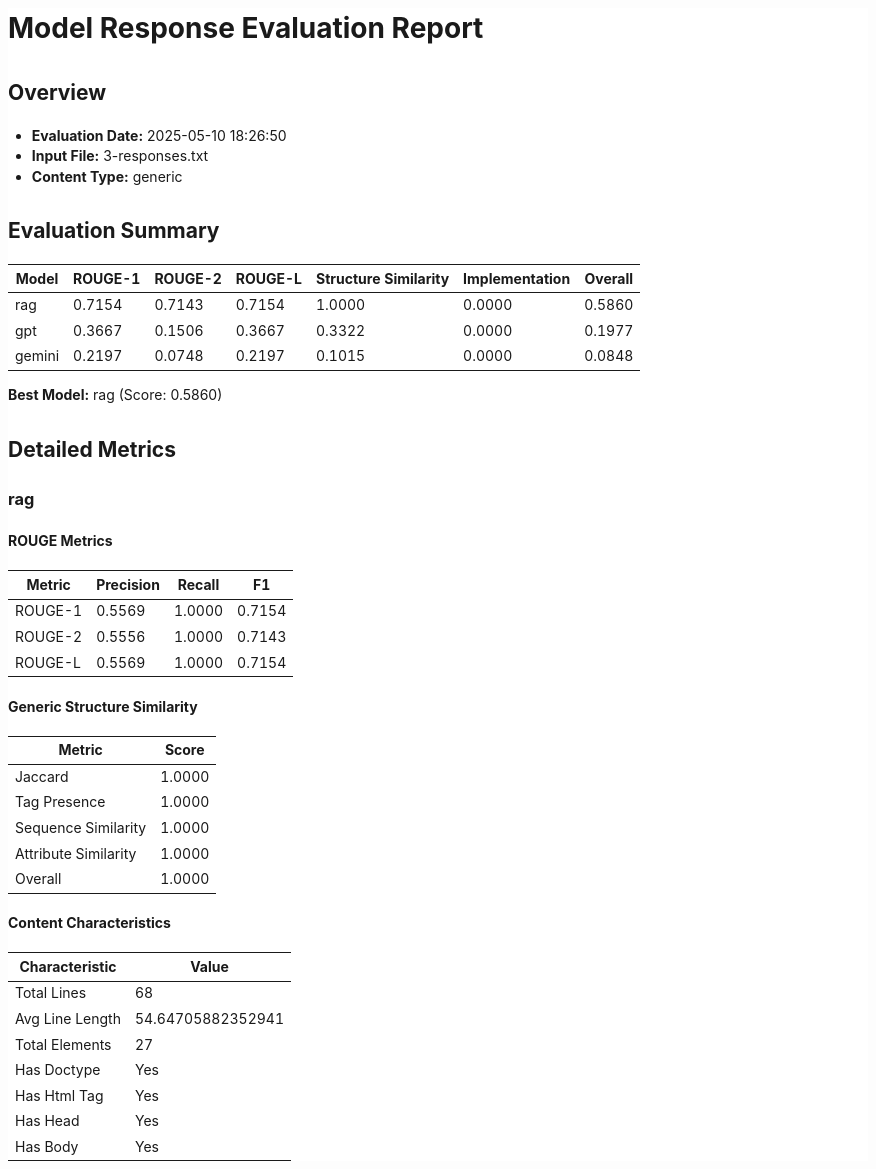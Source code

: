 # Model Response Evaluation Report
    
## Overview
- **Evaluation Date:** 2025-05-10 18:26:50
- **Input File:** 3-responses.txt
- **Content Type:** generic

## Evaluation Summary

| Model | ROUGE-1 | ROUGE-2 | ROUGE-L | Structure Similarity | Implementation | Overall |
|-------|---------|---------|---------|---------------------|----------------|---------|
| rag | 0.7154 | 0.7143 | 0.7154 | 1.0000 | 0.0000 | 0.5860 |
| gpt | 0.3667 | 0.1506 | 0.3667 | 0.3322 | 0.0000 | 0.1977 |
| gemini | 0.2197 | 0.0748 | 0.2197 | 0.1015 | 0.0000 | 0.0848 |

**Best Model:** rag (Score: 0.5860)

## Detailed Metrics

### rag

#### ROUGE Metrics

| Metric | Precision | Recall | F1 |
|--------|-----------|--------|----|
| ROUGE-1 | 0.5569 | 1.0000 | 0.7154 |
| ROUGE-2 | 0.5556 | 1.0000 | 0.7143 |
| ROUGE-L | 0.5569 | 1.0000 | 0.7154 |

#### Generic Structure Similarity

| Metric | Score |
|--------|-------|
| Jaccard | 1.0000 |
| Tag Presence | 1.0000 |
| Sequence Similarity | 1.0000 |
| Attribute Similarity | 1.0000 |
| Overall | 1.0000 |

#### Content Characteristics

| Characteristic | Value |
|---------------|-------|
| Total Lines | 68 |
| Avg Line Length | 54.64705882352941 |
| Total Elements | 27 |
| Has Doctype | Yes |
| Has Html Tag | Yes |
| Has Head | Yes |
| Has Body | Yes |
